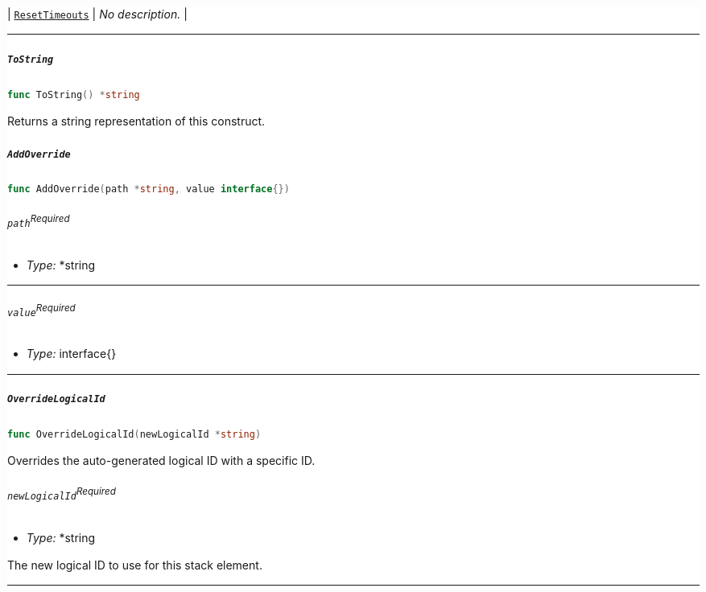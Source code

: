 | <code><a href="#@cdktf/provider-azurerm.resourceGroupPolicyExemption.ResourceGroupPolicyExemption.resetTimeouts">ResetTimeouts</a></code> | *No description.* |

---

##### `ToString` <a name="ToString" id="@cdktf/provider-azurerm.resourceGroupPolicyExemption.ResourceGroupPolicyExemption.toString"></a>

```go
func ToString() *string
```

Returns a string representation of this construct.

##### `AddOverride` <a name="AddOverride" id="@cdktf/provider-azurerm.resourceGroupPolicyExemption.ResourceGroupPolicyExemption.addOverride"></a>

```go
func AddOverride(path *string, value interface{})
```

###### `path`<sup>Required</sup> <a name="path" id="@cdktf/provider-azurerm.resourceGroupPolicyExemption.ResourceGroupPolicyExemption.addOverride.parameter.path"></a>

- *Type:* *string

---

###### `value`<sup>Required</sup> <a name="value" id="@cdktf/provider-azurerm.resourceGroupPolicyExemption.ResourceGroupPolicyExemption.addOverride.parameter.value"></a>

- *Type:* interface{}

---

##### `OverrideLogicalId` <a name="OverrideLogicalId" id="@cdktf/provider-azurerm.resourceGroupPolicyExemption.ResourceGroupPolicyExemption.overrideLogicalId"></a>

```go
func OverrideLogicalId(newLogicalId *string)
```

Overrides the auto-generated logical ID with a specific ID.

###### `newLogicalId`<sup>Required</sup> <a name="newLogicalId" id="@cdktf/provider-azurerm.resourceGroupPolicyExemption.ResourceGroupPolicyExemption.overrideLogicalId.parameter.newLogicalId"></a>

- *Type:* *string

The new logical ID to use for this stack element.

---
